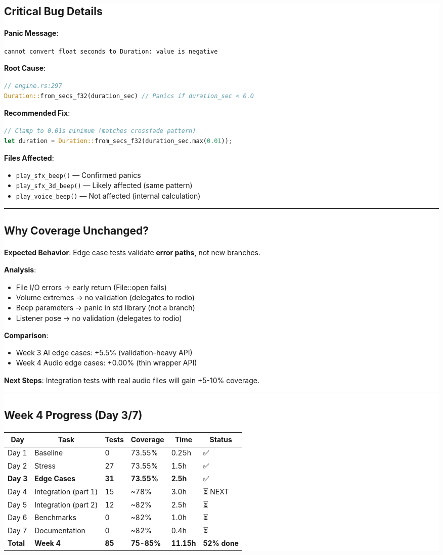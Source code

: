 
## Critical Bug Details

**Panic Message**:
```
cannot convert float seconds to Duration: value is negative
```

**Root Cause**:
```rust
// engine.rs:297
Duration::from_secs_f32(duration_sec) // Panics if duration_sec < 0.0
```

**Recommended Fix**:
```rust
// Clamp to 0.01s minimum (matches crossfade pattern)
let duration = Duration::from_secs_f32(duration_sec.max(0.01));
```

**Files Affected**:
- `play_sfx_beep()` — Confirmed panics
- `play_sfx_3d_beep()` — Likely affected (same pattern)
- `play_voice_beep()` — Not affected (internal calculation)

---

## Why Coverage Unchanged?

**Expected Behavior**: Edge case tests validate **error paths**, not new branches.

**Analysis**:
- File I/O errors → early return (File::open fails)
- Volume extremes → no validation (delegates to rodio)
- Beep parameters → panic in std library (not a branch)
- Listener pose → no validation (delegates to rodio)

**Comparison**:
- Week 3 AI edge cases: +5.5% (validation-heavy API)
- Week 4 Audio edge cases: +0.00% (thin wrapper API)

**Next Steps**: Integration tests with real audio files will gain +5-10% coverage.

---

## Week 4 Progress (Day 3/7)

| Day | Task | Tests | Coverage | Time | Status |
|-----|------|-------|----------|------|--------|
| Day 1 | Baseline | 0 | 73.55% | 0.25h | ✅ |
| Day 2 | Stress | 27 | 73.55% | 1.5h | ✅ |
| **Day 3** | **Edge Cases** | **31** | **73.55%** | **2.5h** | ✅ |
| Day 4 | Integration (part 1) | 15 | ~78% | 3.0h | ⏳ NEXT |
| Day 5 | Integration (part 2) | 12 | ~82% | 2.5h | ⏳ |
| Day 6 | Benchmarks | 0 | ~82% | 1.0h | ⏳ |
| Day 7 | Documentation | 0 | ~82% | 0.4h | ⏳ |
| **Total** | **Week 4** | **85** | **75-85%** | **11.15h** | **52% done** |
